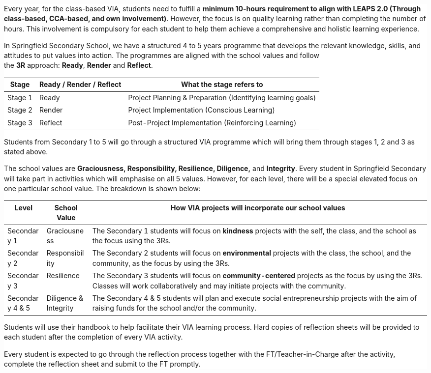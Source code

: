 Every year, for the class-based VIA, students need to fulfill a **minimum 10-hours** **requirement to align with LEAPS 2.0 (Through class-based, CCA-based, and own** **involvement)**. However, the focus is on quality learning rather than completing the number of hours. This involvement is compulsory for each student to help them achieve a comprehensive and holistic learning experience.

In Springfield Secondary School, we have a structured 4 to 5 years programme that develops the relevant knowledge, skills, and attitudes to put values into action. The programmes are aligned with the school values and follow the **3R** approach: **Ready**, **Render** and **Reflect**.

| Stage 	| Ready / Render / Reflect 	| What the stage refers to 	|
| ---	| ---	| ---	|
| Stage 1 	| Ready 	| Project Planning & Preparation (Identifying learning goals) 	|
| Stage 2 	| Render 	| Project Implementation (Conscious Learning) 	|
|  Stage 3 	| Reflect  	| Post-Project Implementation (Reinforcing Learning)  	|

Students from Secondary 1 to 5 will go through a structured VIA programme which will bring them through stages 1, 2 and 3 as stated above.

The school values are **Graciousness, Responsibility, Resilience, Diligence,** and **Integrity**. Every student in Springfield Secondary will take part in activities which will emphasise on all 5 values. However, for each level, there will be a special elevated focus on one particular school value. The breakdown is shown below:

| Level 	| School Value 	| How VIA projects will incorporate our school values 	|
| ---	| ---	| ---	|
|  Secondary 1 	|  Graciousness 	| The Secondary 1 students will focus on **kindness** projects with the self, the class, and the school as the focus using the 3Rs.<br> 	|
|  Secondary 2 	|  Responsibility 	| The Secondary 2 students will focus on **environmental** projects with the class, the school, and the community, as the focus by using the 3Rs. 	|
|  Secondary 3 	|  Resilience  	| The Secondary 3 students will focus on **community-centered** projects as the focus by using the 3Rs. Classes will work collaboratively and may initiate projects with the community.<br>  	|
|  Secondary 4 & 5  	|  Diligence & Integrity 	| The Secondary 4 & 5 students will plan and execute social entrepreneurship projects with the aim of raising funds for the school and/or the community. 	|

Students will use their handbook to help facilitate their VIA learning process. Hard copies of reflection sheets will be provided to each student after the completion of every VIA activity.

Every student is expected to go through the reflection process together with the FT/Teacher-in-Charge after the activity, complete the reflection sheet and submit to the FT promptly.